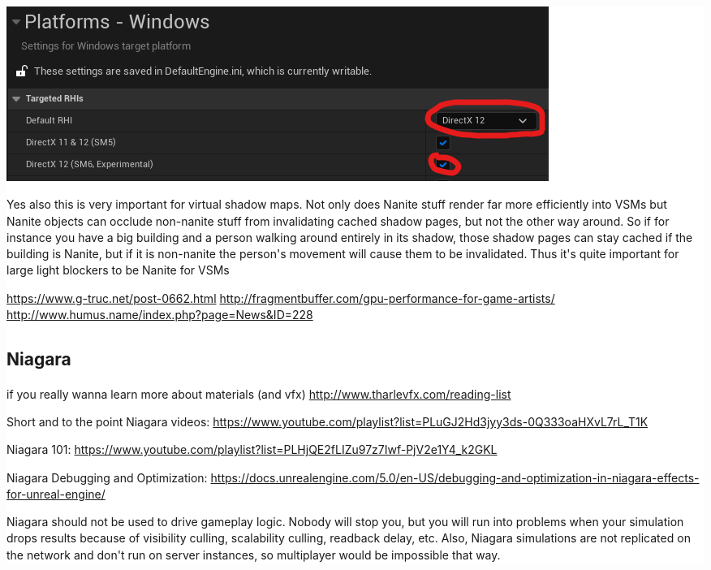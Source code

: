 ![](_img/2022-10-11-20-17-36.png)




Yes also this is very important for virtual shadow maps. Not only does Nanite stuff render far more efficiently into VSMs but Nanite objects can occlude non-nanite stuff from invalidating cached shadow pages, but not the other way around. So if for instance you have a big building and a person walking around entirely in its shadow, those shadow pages can stay cached if the building is Nanite, but if it is non-nanite the person's movement will cause them to be invalidated. Thus it's quite important for large light blockers to be Nanite for VSMs 




https://www.g-truc.net/post-0662.html
http://fragmentbuffer.com/gpu-performance-for-game-artists/
http://www.humus.name/index.php?page=News&ID=228 














## Niagara



if you really wanna learn more about materials (and vfx)
http://www.tharlevfx.com/reading-list

Short and to the point Niagara videos:
https://www.youtube.com/playlist?list=PLuGJ2Hd3jyy3ds-0Q333oaHXvL7rL_T1K

Niagara 101:
https://www.youtube.com/playlist?list=PLHjQE2fLIZu97z7Iwf-PjV2e1Y4_k2GKL 


Niagara Debugging and Optimization:
https://docs.unrealengine.com/5.0/en-US/debugging-and-optimization-in-niagara-effects-for-unreal-engine/



Niagara should not be used to drive gameplay logic. Nobody will stop you, but you will run into problems when your simulation drops results because of visibility culling, scalability culling, readback delay, etc. Also, Niagara simulations are not replicated on the network and don't run on server instances, so multiplayer would be impossible that way.
